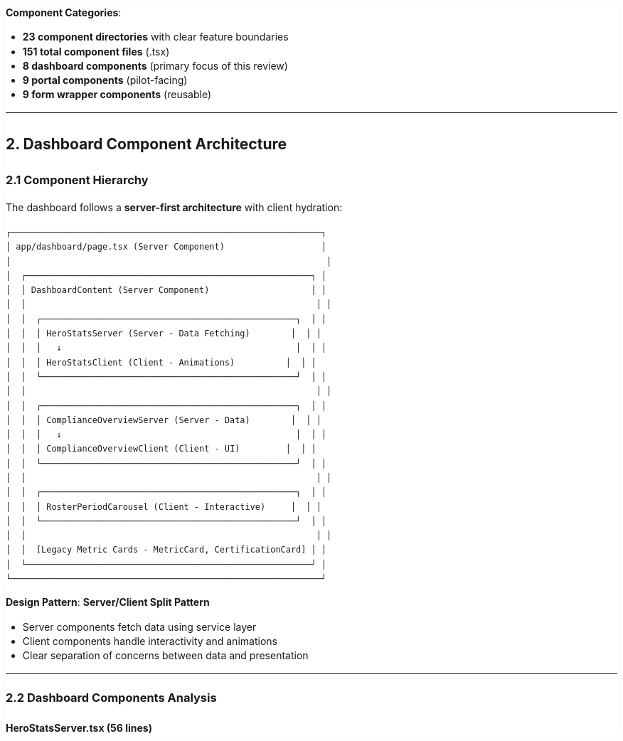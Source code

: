 **Component Categories**:
- **23 component directories** with clear feature boundaries
- **151 total component files** (.tsx)
- **8 dashboard components** (primary focus of this review)
- **9 portal components** (pilot-facing)
- **9 form wrapper components** (reusable)

---

## 2. Dashboard Component Architecture

### 2.1 Component Hierarchy

The dashboard follows a **server-first architecture** with client hydration:

```
┌─────────────────────────────────────────────────────────────┐
│ app/dashboard/page.tsx (Server Component)                   │
│                                                              │
│  ┌────────────────────────────────────────────────────────┐ │
│  │ DashboardContent (Server Component)                    │ │
│  │                                                         │ │
│  │  ┌──────────────────────────────────────────────────┐  │ │
│  │  │ HeroStatsServer (Server - Data Fetching)        │  │ │
│  │  │   ↓                                              │  │ │
│  │  │ HeroStatsClient (Client - Animations)          │  │ │
│  │  └──────────────────────────────────────────────────┘  │ │
│  │                                                         │ │
│  │  ┌──────────────────────────────────────────────────┐  │ │
│  │  │ ComplianceOverviewServer (Server - Data)        │  │ │
│  │  │   ↓                                              │  │ │
│  │  │ ComplianceOverviewClient (Client - UI)         │  │ │
│  │  └──────────────────────────────────────────────────┘  │ │
│  │                                                         │ │
│  │  ┌──────────────────────────────────────────────────┐  │ │
│  │  │ RosterPeriodCarousel (Client - Interactive)     │  │ │
│  │  └──────────────────────────────────────────────────┘  │ │
│  │                                                         │ │
│  │  [Legacy Metric Cards - MetricCard, CertificationCard] │ │
│  └────────────────────────────────────────────────────────┘ │
└─────────────────────────────────────────────────────────────┘
```

**Design Pattern**: **Server/Client Split Pattern**
- Server components fetch data using service layer
- Client components handle interactivity and animations
- Clear separation of concerns between data and presentation

---

### 2.2 Dashboard Components Analysis

#### **HeroStatsServer.tsx** (56 lines)
